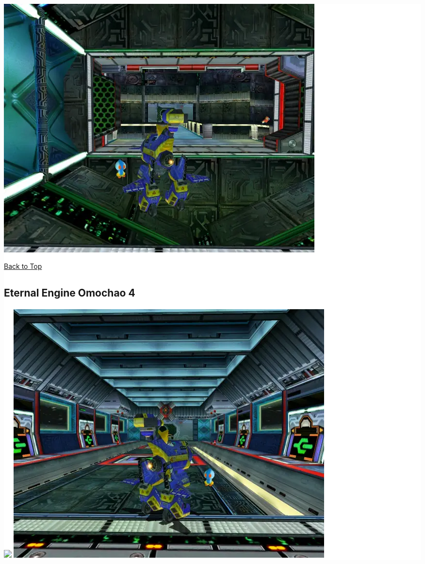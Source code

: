 ![](./EternalEngine/Omochao-3rd-Close.webp)

[Back to Top](#)

## Eternal Engine Omochao 4
![](./EternalEngine/Omochao-4th-Far.webp)
![](./EternalEngine/Omochao-4th-Close.webp)
